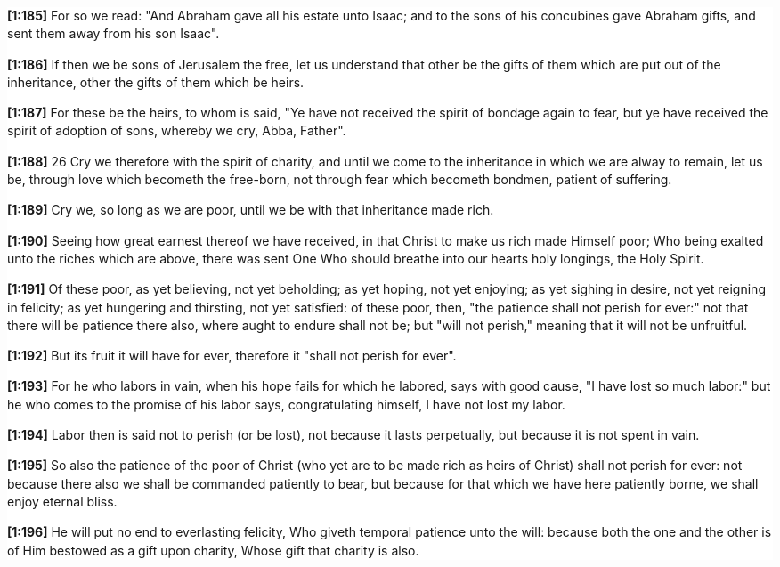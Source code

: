 **[1:185]** For so we read: "And Abraham gave all his estate unto Isaac; and to the sons of his concubines gave Abraham gifts, and sent them away from his son Isaac".

**[1:186]** If then we be sons of Jerusalem the free, let us understand that other be the gifts of them which are put out of the inheritance, other the gifts of them which be heirs.

**[1:187]** For these be the heirs, to whom is said, "Ye have not received the spirit of bondage again to fear, but ye have received the spirit of adoption of sons, whereby we cry, Abba, Father".

**[1:188]** 26  Cry we therefore with the spirit of charity, and until we come to the inheritance in which we are alway to remain, let us be, through love which becometh the free-born, not through fear which becometh bondmen, patient of suffering.

**[1:189]** Cry we, so long as we are poor, until we be with that inheritance made rich.

**[1:190]** Seeing how great earnest thereof we have received, in that Christ to make us rich made Himself poor; Who being exalted unto the riches which are above, there was sent One Who should breathe into our hearts holy longings, the Holy Spirit.

**[1:191]** Of these poor, as yet believing, not yet beholding; as yet hoping, not yet enjoying; as yet sighing in desire, not yet reigning in felicity; as yet hungering and thirsting, not yet satisfied: of these poor, then, "the patience shall not perish for ever:" not that there will be patience there also, where aught to endure shall not be; but "will not perish," meaning that it will not be unfruitful.

**[1:192]** But its fruit it will have for ever, therefore it "shall not perish for ever".

**[1:193]** For he who labors in vain, when his hope fails for which he labored, says with good cause, "I have lost so much labor:" but he who comes to the promise of his labor says, congratulating himself, I have not lost my labor.

**[1:194]** Labor then is said not to perish (or be lost), not because it lasts perpetually, but because it is not spent in vain.

**[1:195]** So also the patience of the poor of Christ (who yet are to be made rich as heirs of Christ) shall not perish for ever: not because there also we shall be commanded patiently to bear, but because for that which we have here patiently borne, we shall enjoy eternal bliss.

**[1:196]** He will put no end to everlasting felicity, Who giveth temporal patience unto the will: because both the one and the other is of Him bestowed as a gift upon charity, Whose gift that charity is also.

